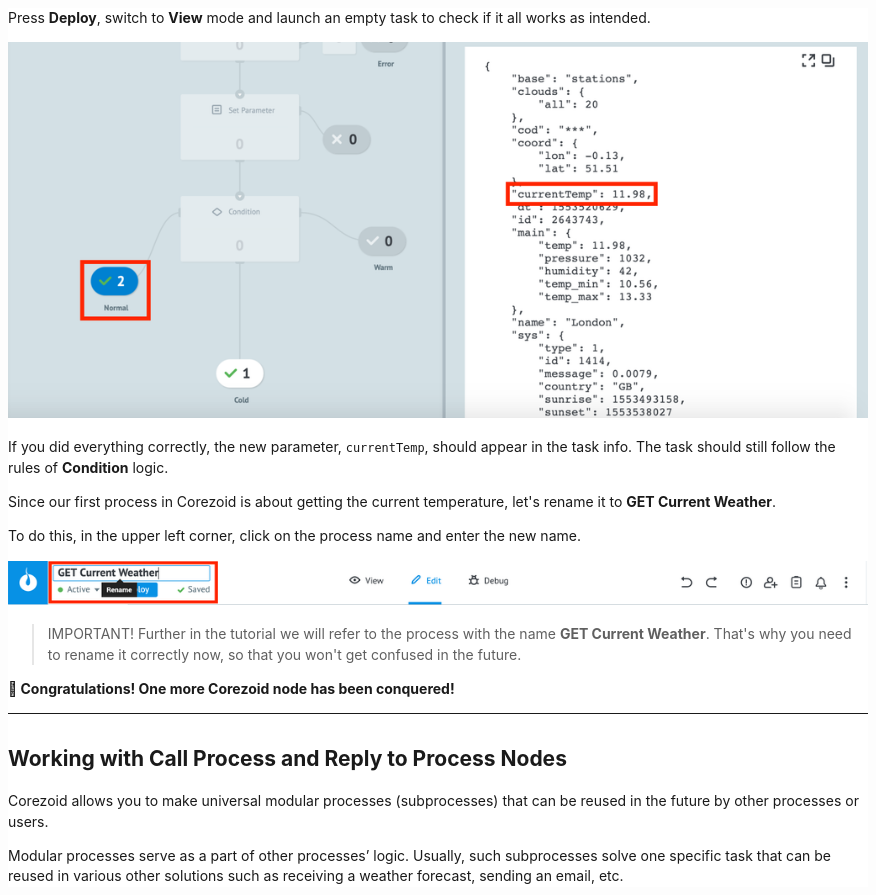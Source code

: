   
Press **Deploy**, switch to **View** mode and launch an empty task to check if it all works as intended.

![](img/currentTemp_view_mode.png)

If you did everything correctly, the new parameter, ```currentTemp```, should appear in the task info. The task should still follow the rules of **Condition** logic.

Since our first process in Corezoid is about getting the current temperature, let's rename it to **GET Current Weather**.

To do this, in the upper left corner, click on the process name and enter the new name.

![](img/rename-process.png)

> IMPORTANT! Further in the tutorial we will refer to the process with the name **GET Current Weather**. That's why you need to rename it correctly now, so that you won't get confused in the future.

**🎉 Congratulations! One more Corezoid node has been conquered!**


---  

## Working with Call Process and Reply to Process Nodes


Corezoid allows you to make universal modular processes (subprocesses) that can be reused in the future by other processes or users.

Modular processes serve as a part of other processes’ logic. Usually, such subprocesses solve one specific task that can be reused in various other solutions such as receiving a weather forecast, sending an email, etc.
